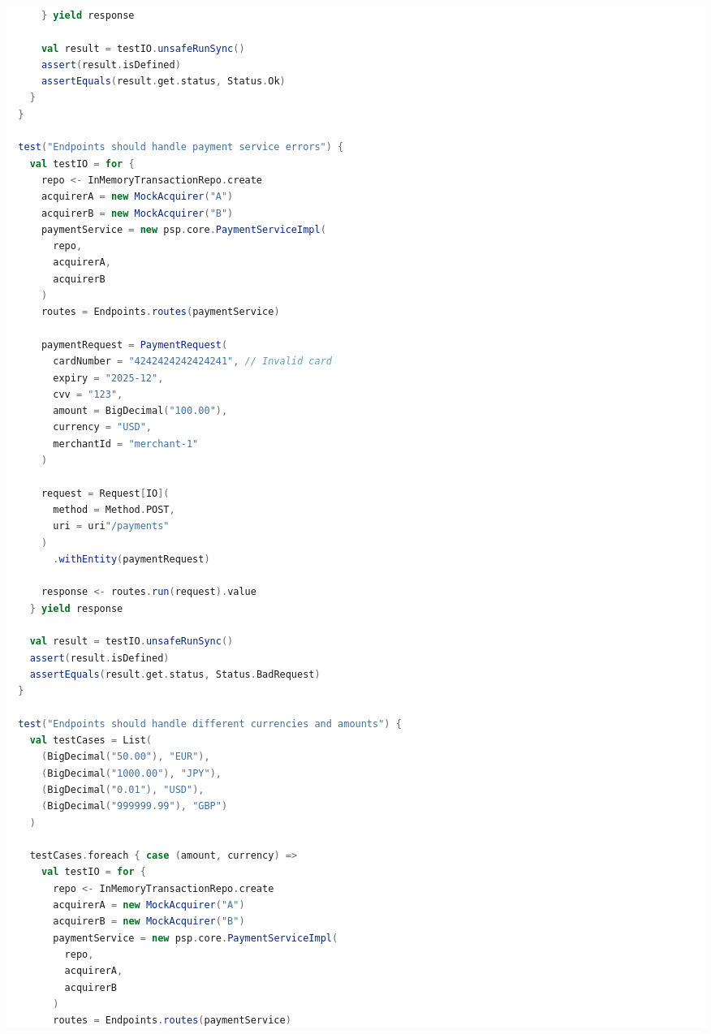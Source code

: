 ```scala
      } yield response

      val result = testIO.unsafeRunSync()
      assert(result.isDefined)
      assertEquals(result.get.status, Status.Ok)
    }
  }

  test("Endpoints should handle payment service errors") {
    val testIO = for {
      repo <- InMemoryTransactionRepo.create
      acquirerA = new MockAcquirer("A")
      acquirerB = new MockAcquirer("B")
      paymentService = new psp.core.PaymentServiceImpl(
        repo,
        acquirerA,
        acquirerB
      )
      routes = Endpoints.routes(paymentService)

      paymentRequest = PaymentRequest(
        cardNumber = "4242424242424241", // Invalid card
        expiry = "2025-12",
        cvv = "123",
        amount = BigDecimal("100.00"),
        currency = "USD",
        merchantId = "merchant-1"
      )

      request = Request[IO](
        method = Method.POST,
        uri = uri"/payments"
      )
        .withEntity(paymentRequest)

      response <- routes.run(request).value
    } yield response

    val result = testIO.unsafeRunSync()
    assert(result.isDefined)
    assertEquals(result.get.status, Status.BadRequest)
  }

  test("Endpoints should handle different currencies and amounts") {
    val testCases = List(
      (BigDecimal("50.00"), "EUR"),
      (BigDecimal("1000.00"), "JPY"),
      (BigDecimal("0.01"), "USD"),
      (BigDecimal("999999.99"), "GBP")
    )

    testCases.foreach { case (amount, currency) =>
      val testIO = for {
        repo <- InMemoryTransactionRepo.create
        acquirerA = new MockAcquirer("A")
        acquirerB = new MockAcquirer("B")
        paymentService = new psp.core.PaymentServiceImpl(
          repo,
          acquirerA,
          acquirerB
        )
        routes = Endpoints.routes(paymentService)

```